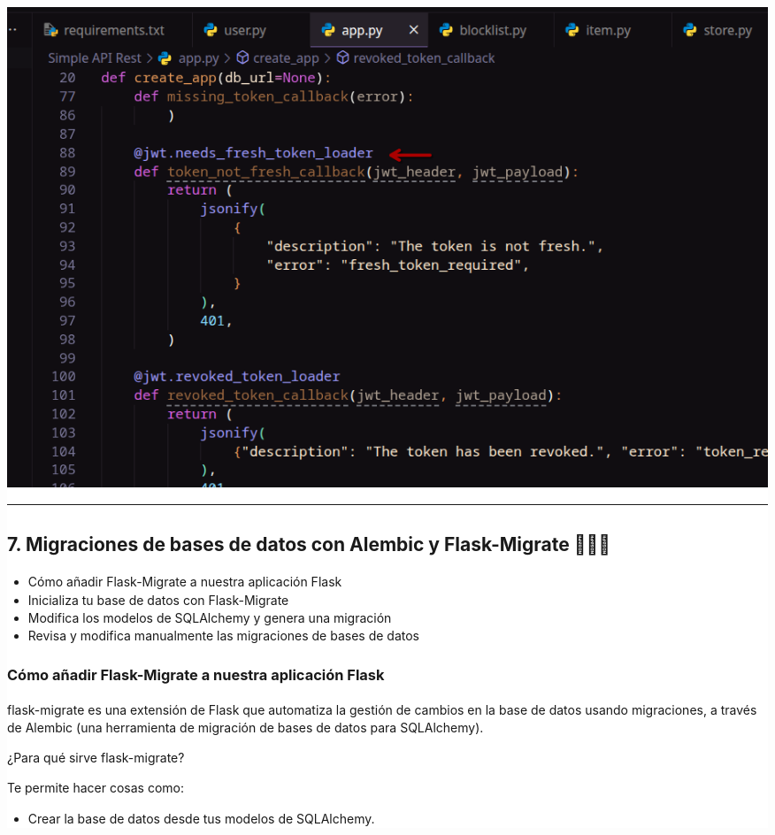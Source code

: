 ![image](./img/298.png)


---


## 7. Migraciones de bases de datos con Alembic y Flask-Migrate 🙋🏻‍♀️

- Cómo añadir Flask-Migrate a nuestra aplicación Flask
- Inicializa tu base de datos con Flask-Migrate
- Modifica los modelos de SQLAlchemy y genera una migración
- Revisa y modifica manualmente las migraciones de bases de datos

### Cómo añadir Flask-Migrate a nuestra aplicación Flask

flask-migrate es una extensión de Flask que automatiza la gestión de cambios en la base de datos usando migraciones, a través de Alembic (una herramienta de migración de bases de datos para SQLAlchemy).

¿Para qué sirve flask-migrate?

Te permite hacer cosas como:

- Crear la base de datos desde tus modelos de SQLAlchemy.
